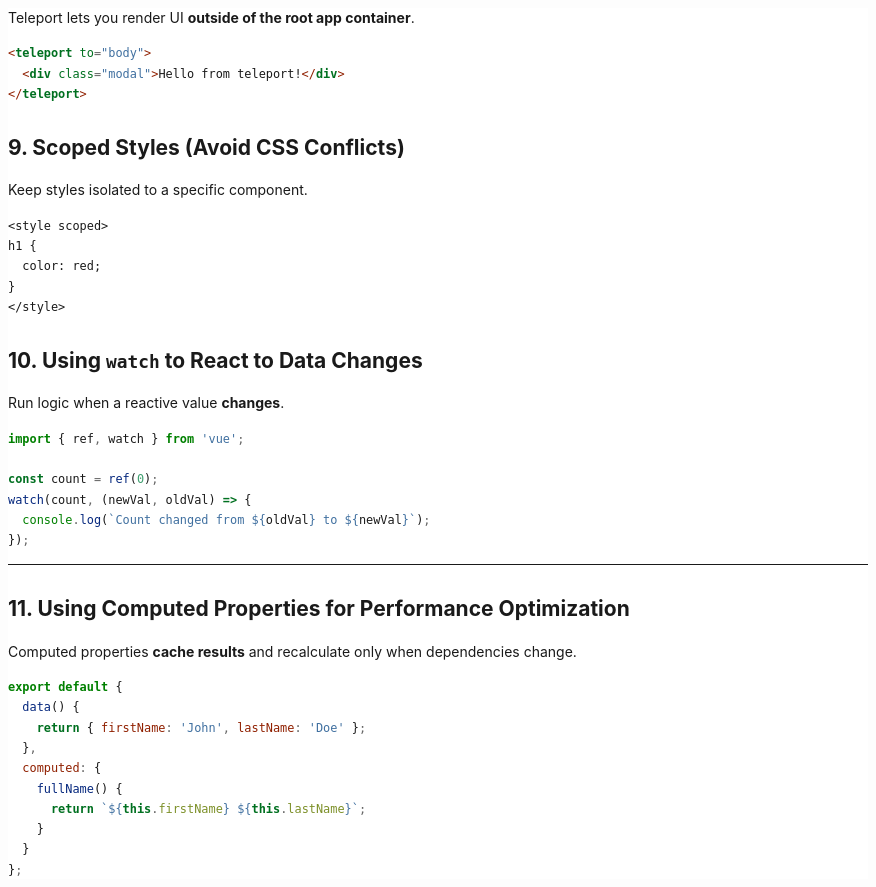Teleport lets you render UI **outside of the root app container**.

```html
<teleport to="body">
  <div class="modal">Hello from teleport!</div>
</teleport>
```

## 9. Scoped Styles (Avoid CSS Conflicts)

Keep styles isolated to a specific component.

```vue
<style scoped>
h1 {
  color: red;
}
</style>
```

## 10. Using `watch` to React to Data Changes

Run logic when a reactive value **changes**.

```javascript
import { ref, watch } from 'vue';

const count = ref(0);
watch(count, (newVal, oldVal) => {
  console.log(`Count changed from ${oldVal} to ${newVal}`);
});
```

***



## 11. Using Computed Properties for Performance Optimization

Computed properties **cache results** and recalculate only when dependencies change.

```javascript
export default {
  data() {
    return { firstName: 'John', lastName: 'Doe' };
  },
  computed: {
    fullName() {
      return `${this.firstName} ${this.lastName}`;
    }
  }
};
```
